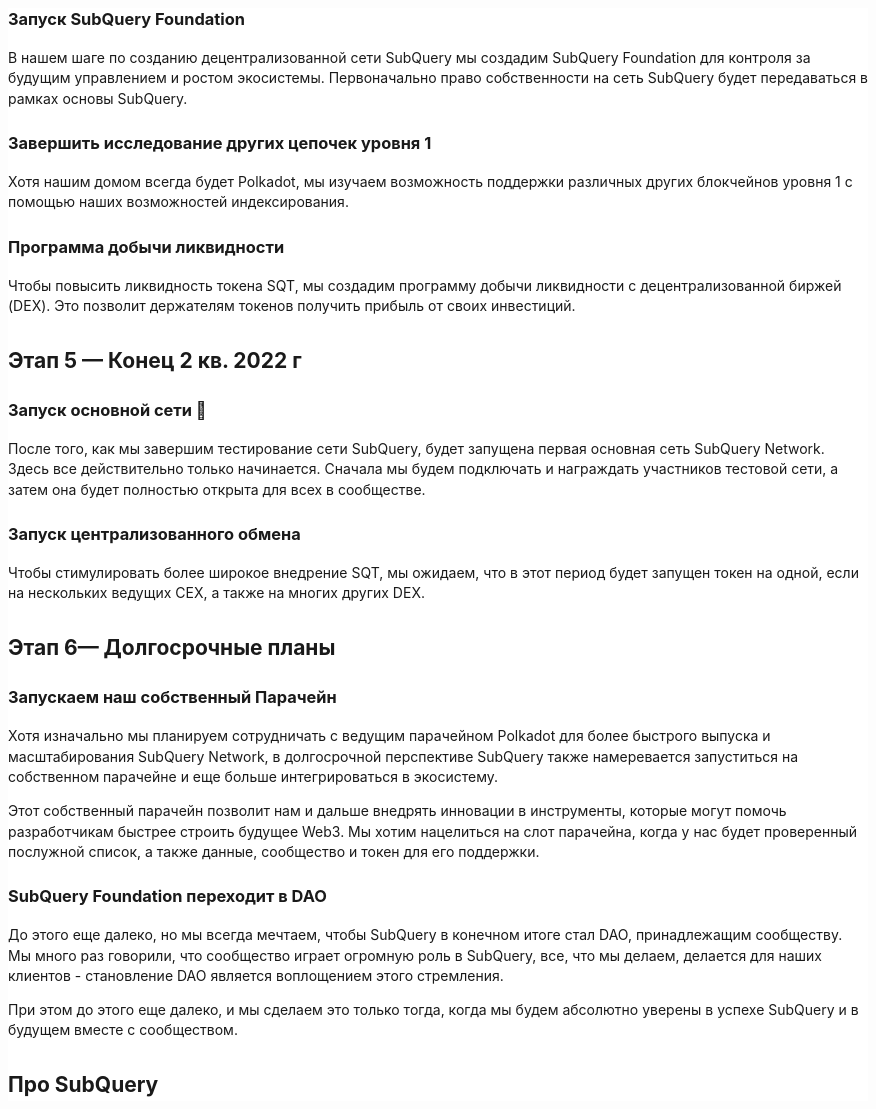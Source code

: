 ### Запуск SubQuery Foundation

В нашем шаге по созданию децентрализованной сети SubQuery мы создадим SubQuery Foundation для контроля за будущим управлением и ростом экосистемы. Первоначально право собственности на сеть SubQuery будет передаваться в рамках основы SubQuery.

### Завершить исследование других цепочек уровня 1

Хотя нашим домом всегда будет Polkadot, мы изучаем возможность поддержки различных других блокчейнов уровня 1 с помощью наших возможностей индексирования.

### Программа добычи ликвидности

Чтобы повысить ликвидность токена SQT, мы создадим программу добычи ликвидности с децентрализованной биржей (DEX). Это позволит держателям токенов получить прибыль от своих инвестиций.

## Этап 5 — Конец 2 кв. 2022 г

### Запуск основной сети 🚀

После того, как мы завершим тестирование сети SubQuery, будет запущена первая основная сеть SubQuery Network. Здесь все действительно только начинается. Сначала мы будем подключать и награждать участников тестовой сети, а затем она будет полностью открыта для всех в сообществе.

### Запуск централизованного обмена

Чтобы стимулировать более широкое внедрение SQT, мы ожидаем, что в этот период будет запущен токен на одной, если на нескольких ведущих CEX, а также на многих других DEX.

## Этап 6— Долгосрочные планы

### Запускаем наш собственный Парачейн

Хотя изначально мы планируем сотрудничать с ведущим парачейном Polkadot для более быстрого выпуска и масштабирования SubQuery Network, в долгосрочной перспективе SubQuery также намеревается запуститься на собственном парачейне и еще больше интегрироваться в экосистему.

Этот собственный парачейн позволит нам и дальше внедрять инновации в инструменты, которые могут помочь разработчикам быстрее строить будущее Web3. Мы хотим нацелиться на слот парачейна, когда у нас будет проверенный послужной список, а также данные, сообщество и токен для его поддержки.

### SubQuery Foundation переходит в DAO

До этого еще далеко, но мы всегда мечтаем, чтобы SubQuery в конечном итоге стал DAO, принадлежащим сообществу. Мы много раз говорили, что сообщество играет огромную роль в SubQuery, все, что мы делаем, делается для наших клиентов - становление DAO является воплощением этого стремления.

При этом до этого еще далеко, и мы сделаем это только тогда, когда мы будем абсолютно уверены в успехе SubQuery и в будущем вместе с сообществом.

## Про SubQuery
